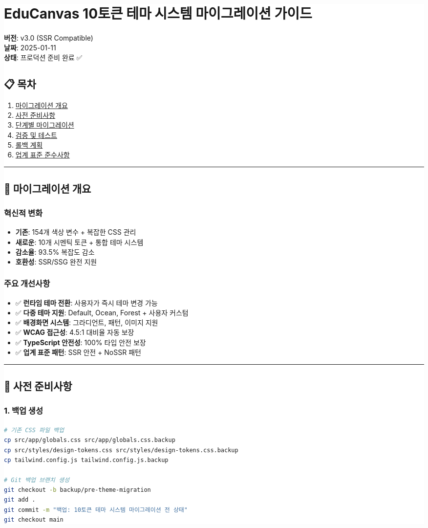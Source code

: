 # EduCanvas 10토큰 테마 시스템 마이그레이션 가이드

**버전**: v3.0 (SSR Compatible)  
**날짜**: 2025-01-11  
**상태**: 프로덕션 준비 완료 ✅

## 📋 목차

1. [마이그레이션 개요](#마이그레이션-개요)
2. [사전 준비사항](#사전-준비사항)
3. [단계별 마이그레이션](#단계별-마이그레이션)
4. [검증 및 테스트](#검증-및-테스트)
5. [롤백 계획](#롤백-계획)
6. [업계 표준 준수사항](#업계-표준-준수사항)

---

## 🎯 마이그레이션 개요

### 혁신적 변화
- **기존**: 154개 색상 변수 + 복잡한 CSS 관리
- **새로운**: 10개 시멘틱 토큰 + 통합 테마 시스템
- **감소율**: 93.5% 복잡도 감소
- **호환성**: SSR/SSG 완전 지원

### 주요 개선사항
- ✅ **런타임 테마 전환**: 사용자가 즉시 테마 변경 가능
- ✅ **다중 테마 지원**: Default, Ocean, Forest + 사용자 커스텀
- ✅ **배경화면 시스템**: 그라디언트, 패턴, 이미지 지원
- ✅ **WCAG 접근성**: 4.5:1 대비율 자동 보장
- ✅ **TypeScript 안전성**: 100% 타입 안전 보장
- ✅ **업계 표준 패턴**: SSR 안전 + NoSSR 패턴

---

## 🔧 사전 준비사항

### 1. 백업 생성
```bash
# 기존 CSS 파일 백업
cp src/app/globals.css src/app/globals.css.backup
cp src/styles/design-tokens.css src/styles/design-tokens.css.backup
cp tailwind.config.js tailwind.config.js.backup

# Git 백업 브랜치 생성
git checkout -b backup/pre-theme-migration
git add .
git commit -m "백업: 10토큰 테마 시스템 마이그레이션 전 상태"
git checkout main
```

